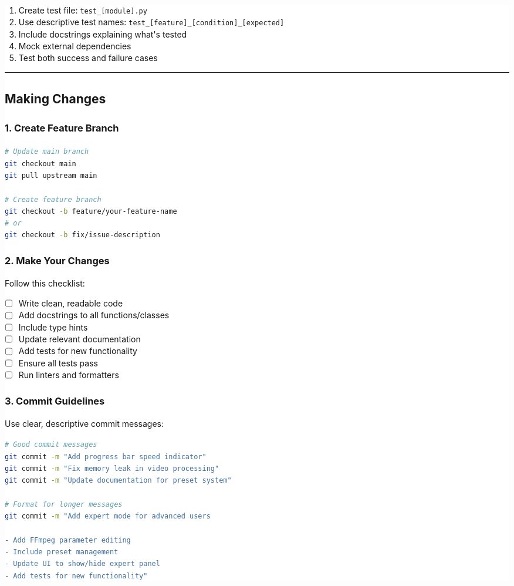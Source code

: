 1. Create test file: `test_[module].py`
2. Use descriptive test names: `test_[feature]_[condition]_[expected]`
3. Include docstrings explaining what's tested
4. Mock external dependencies
5. Test both success and failure cases

---

## Making Changes

### 1. Create Feature Branch

```bash
# Update main branch
git checkout main
git pull upstream main

# Create feature branch
git checkout -b feature/your-feature-name
# or
git checkout -b fix/issue-description
```

### 2. Make Your Changes

Follow this checklist:
- [ ] Write clean, readable code
- [ ] Add docstrings to all functions/classes
- [ ] Include type hints
- [ ] Update relevant documentation
- [ ] Add tests for new functionality
- [ ] Ensure all tests pass
- [ ] Run linters and formatters

### 3. Commit Guidelines

Use clear, descriptive commit messages:

```bash
# Good commit messages
git commit -m "Add progress bar speed indicator"
git commit -m "Fix memory leak in video processing"
git commit -m "Update documentation for preset system"

# Format for longer messages
git commit -m "Add expert mode for advanced users

- Add FFmpeg parameter editing
- Include preset management
- Update UI to show/hide expert panel
- Add tests for new functionality"
```
